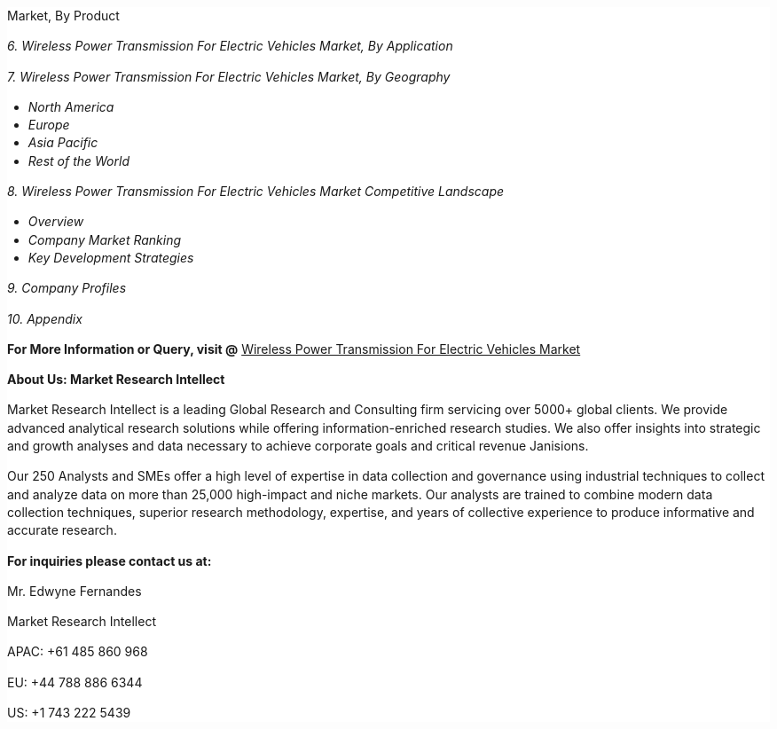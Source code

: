 Market, By Product</span></em></p><p><em><span class="font-[700]">6. Wireless Power Transmission For Electric Vehicles Market, By Application</span></em></p><p><em><span class="font-[700]">7. Wireless Power Transmission For Electric Vehicles Market, By Geography</span></em></p><ul><li><em><span class="">North America</span></em></li><li><em><span class="">Europe</span></em></li><li><em><span class="">Asia Pacific</span></em></li><li><em><span class="">Rest of the World</span></em></li></ul><p><em><span class="font-[700]">8. Wireless Power Transmission For Electric Vehicles Market Competitive Landscape</span></em></p><ul><li><em><span class="">Overview</span></em></li><li><em><span class="">Company Market Ranking</span></em></li><li><em><span class="">Key Development Strategies</span></em></li></ul><p><em><span class="font-[700]">9. Company Profiles</span></em></p><p><em><span class="font-[700]">10. Appendix</span></em></p><p><span class="font-[700]"><strong>For More Information or Query, visit&nbsp;@</strong>&nbsp;</span><span class="font-[700]"><a href="https://www.marketresearchintellect.com/product/wireless-power-transmission-for-electric-vehicles-market/?utm_source=Linkedin&utm_medium=838" target="_blank" data-tracking-control-name="article-ssr-frontend-pulse_little-text-block" data-tracking-will-navigate="" data-test-link="">Wireless Power Transmission For Electric Vehicles Market</a></span></p><p><strong><span class="font-[700]">About Us: Market Research Intellect</span></strong></p><p><span class="">Market Research Intellect is a leading Global Research and Consulting firm servicing over 5000+ global clients. We provide advanced analytical research solutions while offering information-enriched research studies.&nbsp;</span>We also offer insights into strategic and growth analyses and data necessary to achieve corporate goals and critical revenue Janisions.</p><p><span class="">Our 250 Analysts and SMEs offer a high level of expertise in data collection and governance using industrial techniques to collect and analyze data on more than 25,000 high-impact and niche markets. Our analysts are trained to combine modern data collection techniques, superior research methodology, expertise, and years of collective experience to produce informative and accurate research.</span></p><p><strong>For inquiries please contact us at:</strong></p><p>Mr. Edwyne Fernandes</p><p>Market Research Intellect</p><p>APAC: +61 485 860 968</p><p>EU: +44 788 886 6344</p><p>US: +1 743 222 5439</p>
